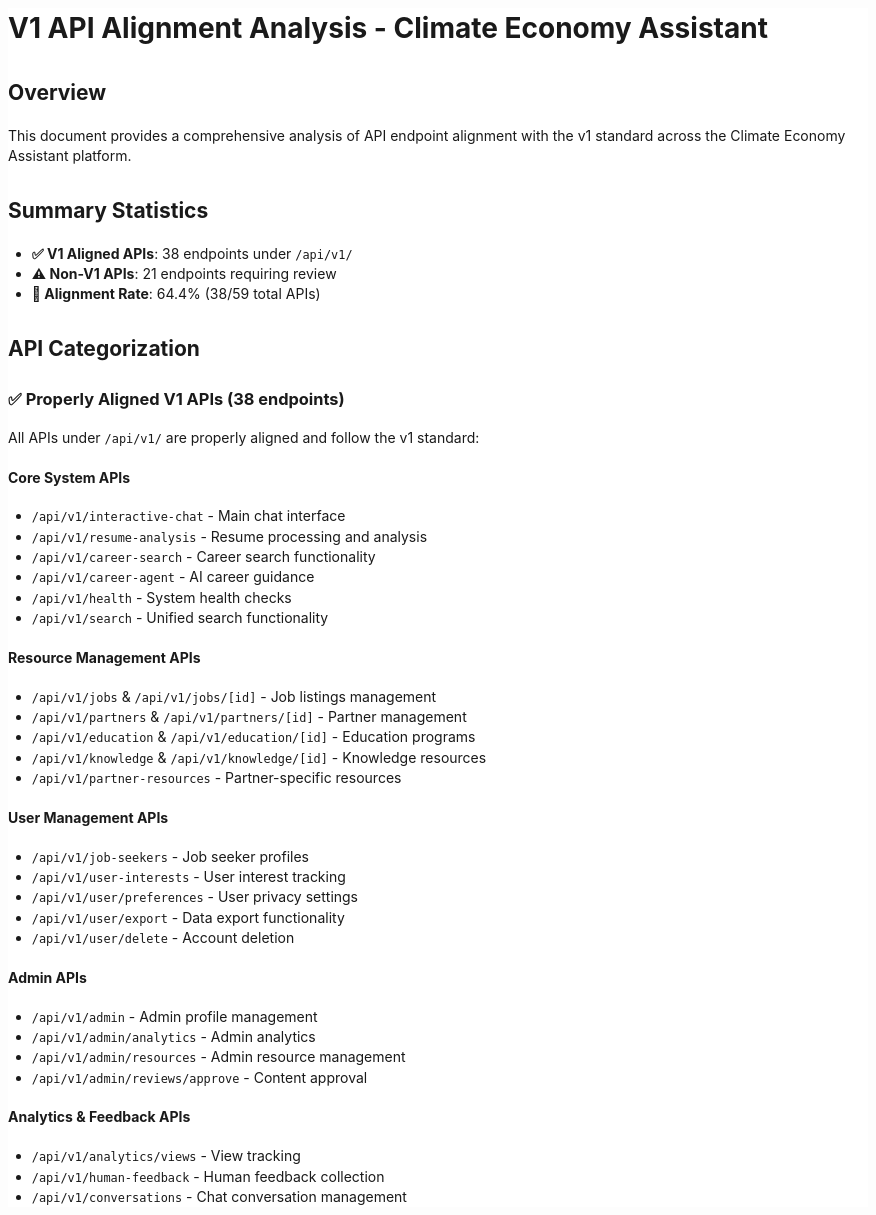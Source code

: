 # V1 API Alignment Analysis - Climate Economy Assistant

## Overview

This document provides a comprehensive analysis of API endpoint alignment with the v1 standard across the Climate Economy Assistant platform.

## Summary Statistics

- **✅ V1 Aligned APIs**: 38 endpoints under `/api/v1/`
- **⚠️ Non-V1 APIs**: 21 endpoints requiring review
- **🎯 Alignment Rate**: 64.4% (38/59 total APIs)

## API Categorization

### ✅ Properly Aligned V1 APIs (38 endpoints)

All APIs under `/api/v1/` are properly aligned and follow the v1 standard:

#### Core System APIs
- `/api/v1/interactive-chat` - Main chat interface
- `/api/v1/resume-analysis` - Resume processing and analysis
- `/api/v1/career-search` - Career search functionality
- `/api/v1/career-agent` - AI career guidance
- `/api/v1/health` - System health checks
- `/api/v1/search` - Unified search functionality

#### Resource Management APIs
- `/api/v1/jobs` & `/api/v1/jobs/[id]` - Job listings management
- `/api/v1/partners` & `/api/v1/partners/[id]` - Partner management
- `/api/v1/education` & `/api/v1/education/[id]` - Education programs
- `/api/v1/knowledge` & `/api/v1/knowledge/[id]` - Knowledge resources
- `/api/v1/partner-resources` - Partner-specific resources

#### User Management APIs
- `/api/v1/job-seekers` - Job seeker profiles
- `/api/v1/user-interests` - User interest tracking
- `/api/v1/user/preferences` - User privacy settings
- `/api/v1/user/export` - Data export functionality
- `/api/v1/user/delete` - Account deletion

#### Admin APIs
- `/api/v1/admin` - Admin profile management
- `/api/v1/admin/analytics` - Admin analytics
- `/api/v1/admin/resources` - Admin resource management
- `/api/v1/admin/reviews/approve` - Content approval

#### Analytics & Feedback APIs
- `/api/v1/analytics/views` - View tracking
- `/api/v1/human-feedback` - Human feedback collection
- `/api/v1/conversations` - Chat conversation management
